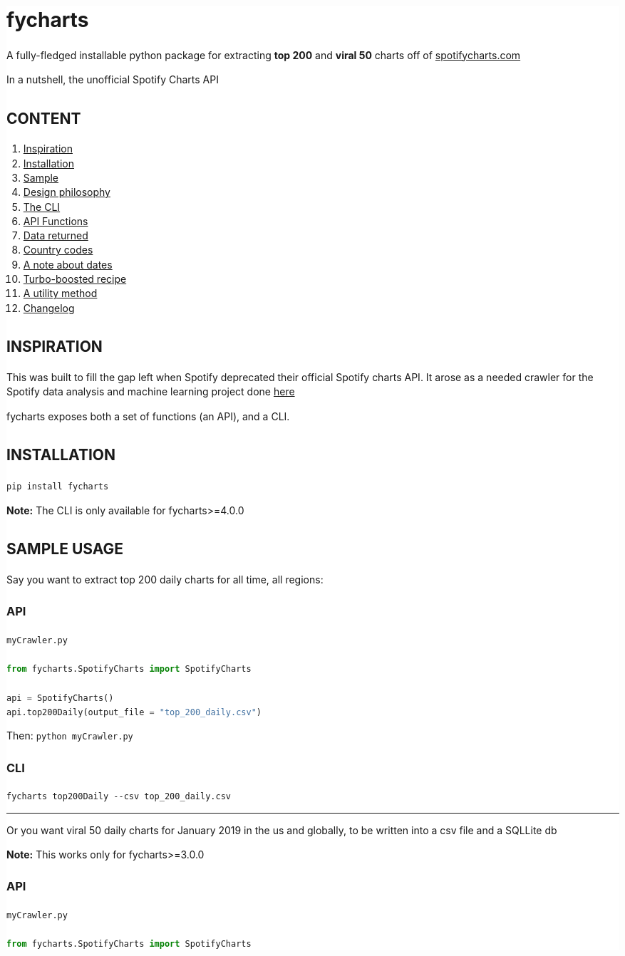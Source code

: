# fycharts
A fully-fledged installable python package for extracting **top 200** and **viral 50** charts off of [spotifycharts.com](http://spotifycharts.com)

In a nutshell, the unofficial Spotify Charts API

## CONTENT
1. [Inspiration](#inspi)
2. [Installation](#install)
3. [Sample](#sample)
4. [Design philosophy](#philosophy)
5. [The CLI](#cli)
6. [API Functions](#funcs)
7. [Data returned](#form)
8. [Country codes](#codes)
9. [A note about dates](#dates)
10. [Turbo-boosted recipe](#turbo)
11. [A utility method](#util)
12. [Changelog](#change)


## INSPIRATION <a id="inspi"></a>
This was built to fill the gap left when Spotify deprecated their official Spotify charts API. It arose as a needed crawler for the Spotify data analysis and machine learning project done [here](https://kelvingakuo.github.io)

fycharts exposes both a set of functions (an API), and a CLI.

## INSTALLATION <a id="install"></a>
```bash
pip install fycharts
```
**Note:** The CLI is only available for fycharts>=4.0.0

## SAMPLE USAGE <a id="sample"></a>
Say you want to extract top 200 daily charts for all time, all regions:
### API
```python
myCrawler.py

from fycharts.SpotifyCharts import SpotifyCharts

api = SpotifyCharts()
api.top200Daily(output_file = "top_200_daily.csv")
```
Then: ```python myCrawler.py```

### CLI
```fycharts top200Daily --csv top_200_daily.csv```
___

Or you want viral 50 daily charts for January 2019 in the us and globally, to be written into a csv file and a SQLLite db 

**Note:** This works only for fycharts>=3.0.0

### API
```python
myCrawler.py

from fycharts.SpotifyCharts import SpotifyCharts
```